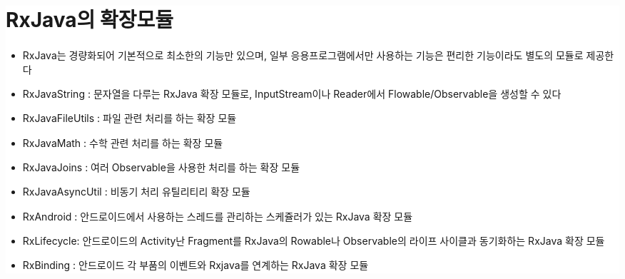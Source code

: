 # RxJava의 확장모듈

- RxJava는 경량화되어 기본적으로 최소한의 기능만 있으며, 일부 응용프로그램에서만 사용하는 기능은 편리한 기능이라도 별도의 모듈로 제공한다

- RxJavaString : 문자열을 다루는 RxJava 확장 모듈로, InputStream이나 Reader에서 Flowable/Observable을 생성할 수 있다
- RxJavaFileUtils : 파일 관련 처리를 하는 확장 모듈
- RxJavaMath : 수학 관련 처리를 하는 확장 모듈
- RxJavaJoins : 여러 Observable을 사용한 처리를 하는 확장 모듈
- RxJavaAsyncUtil : 비동기 처리 유틸리티리 확장 모듈
- RxAndroid : 안드로이드에서 사용하는 스레드를 관리하는 스케쥴러가 있는 RxJava 확장 모듈
- RxLifecycle: 안드로이드의 Activity난 Fragment를 RxJava의 Rowable나 Observable의 라이프 사이클과 동기화하는 RxJava 확장 모듈
- RxBinding : 안드로이드 각 부품의 이벤트와 Rxjava를 연계하는 RxJava 확장 모듈
